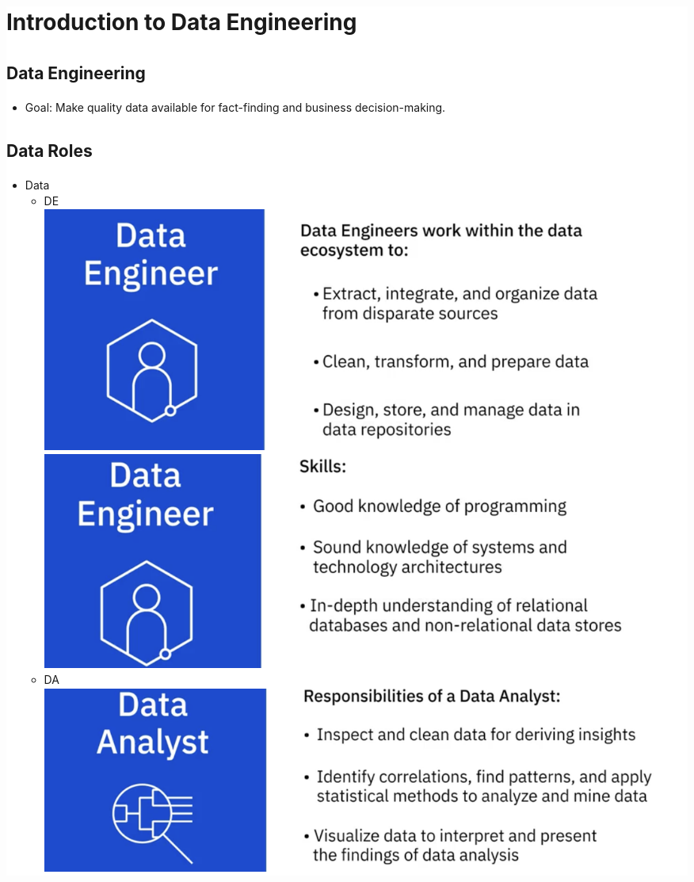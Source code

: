 # Introduction to Data Engineering  
## Data Engineering  
- Goal: Make quality data available for fact-finding and business decision-making.  
## Data Roles  
- Data  
    - DE  
    ![de](./static/de.png)  
    ![de_skills](./static/de_skills.png)  
    - DA  
    ![da](./static/da.png)  